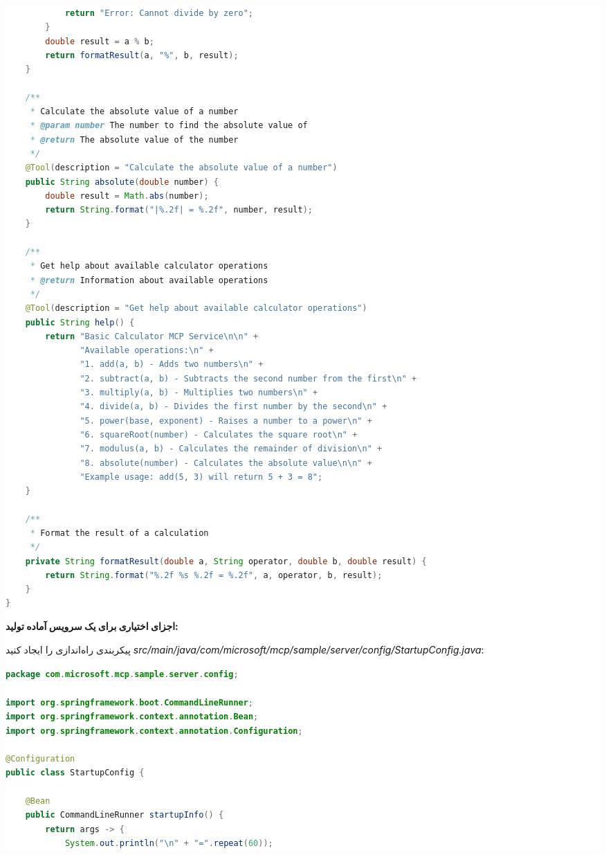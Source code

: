 ```java
            return "Error: Cannot divide by zero";
        }
        double result = a % b;
        return formatResult(a, "%", b, result);
    }

    /**
     * Calculate the absolute value of a number
     * @param number The number to find the absolute value of
     * @return The absolute value of the number
     */
    @Tool(description = "Calculate the absolute value of a number")
    public String absolute(double number) {
        double result = Math.abs(number);
        return String.format("|%.2f| = %.2f", number, result);
    }

    /**
     * Get help about available calculator operations
     * @return Information about available operations
     */
    @Tool(description = "Get help about available calculator operations")
    public String help() {
        return "Basic Calculator MCP Service\n\n" +
               "Available operations:\n" +
               "1. add(a, b) - Adds two numbers\n" +
               "2. subtract(a, b) - Subtracts the second number from the first\n" +
               "3. multiply(a, b) - Multiplies two numbers\n" +
               "4. divide(a, b) - Divides the first number by the second\n" +
               "5. power(base, exponent) - Raises a number to a power\n" +
               "6. squareRoot(number) - Calculates the square root\n" + 
               "7. modulus(a, b) - Calculates the remainder of division\n" +
               "8. absolute(number) - Calculates the absolute value\n\n" +
               "Example usage: add(5, 3) will return 5 + 3 = 8";
    }

    /**
     * Format the result of a calculation
     */
    private String formatResult(double a, String operator, double b, double result) {
        return String.format("%.2f %s %.2f = %.2f", a, operator, b, result);
    }
}
```

**اجزای اختیاری برای یک سرویس آماده تولید:**

پیکربندی راه‌اندازی را ایجاد کنید *src/main/java/com/microsoft/mcp/sample/server/config/StartupConfig.java*:

```java
package com.microsoft.mcp.sample.server.config;

import org.springframework.boot.CommandLineRunner;
import org.springframework.context.annotation.Bean;
import org.springframework.context.annotation.Configuration;

@Configuration
public class StartupConfig {
    
    @Bean
    public CommandLineRunner startupInfo() {
        return args -> {
            System.out.println("\n" + "=".repeat(60));
```